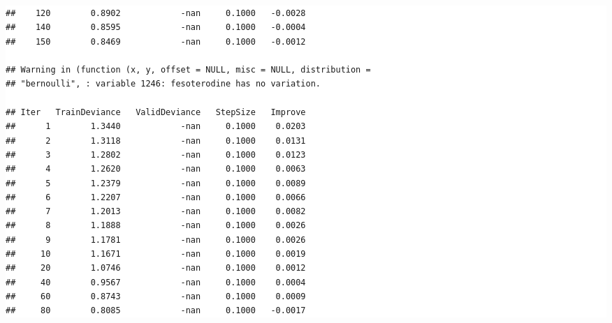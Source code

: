     ##    120        0.8902            -nan     0.1000   -0.0028
    ##    140        0.8595            -nan     0.1000   -0.0004
    ##    150        0.8469            -nan     0.1000   -0.0012

    ## Warning in (function (x, y, offset = NULL, misc = NULL, distribution =
    ## "bernoulli", : variable 1246: fesoterodine has no variation.

    ## Iter   TrainDeviance   ValidDeviance   StepSize   Improve
    ##      1        1.3440            -nan     0.1000    0.0203
    ##      2        1.3118            -nan     0.1000    0.0131
    ##      3        1.2802            -nan     0.1000    0.0123
    ##      4        1.2620            -nan     0.1000    0.0063
    ##      5        1.2379            -nan     0.1000    0.0089
    ##      6        1.2207            -nan     0.1000    0.0066
    ##      7        1.2013            -nan     0.1000    0.0082
    ##      8        1.1888            -nan     0.1000    0.0026
    ##      9        1.1781            -nan     0.1000    0.0026
    ##     10        1.1671            -nan     0.1000    0.0019
    ##     20        1.0746            -nan     0.1000    0.0012
    ##     40        0.9567            -nan     0.1000    0.0004
    ##     60        0.8743            -nan     0.1000    0.0009
    ##     80        0.8085            -nan     0.1000   -0.0017